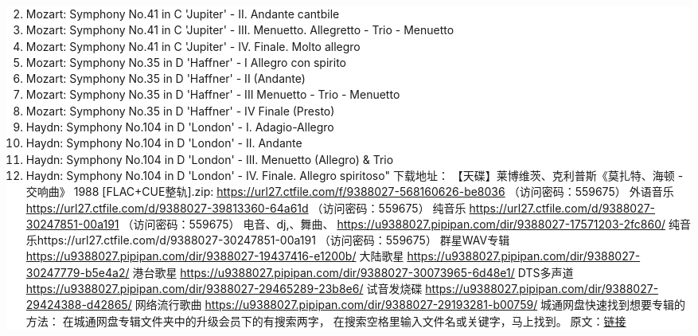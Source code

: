 02. Mozart: Symphony No.41 in C
'Jupiter' - II. Andante cantbile
03. Mozart: Symphony No.41 in C
'Jupiter' - III. Menuetto. Allegretto - Trio -
Menuetto
04. Mozart: Symphony No.41 in C
'Jupiter' - IV. Finale. Molto allegro
05. Mozart: Symphony No.35 in D
'Haffner' - I Allegro con spirito
06. Mozart: Symphony No.35 in D
'Haffner' - II (Andante)
07. Mozart: Symphony No.35 in D
'Haffner' - III Menuetto - Trio - Menuetto
08. Mozart: Symphony No.35 in D
'Haffner' - IV Finale (Presto)
09. Haydn: Symphony No.104 in D
'London' - I. Adagio-Allegro
10. Haydn: Symphony No.104 in D
'London' - II. Andante
11. Haydn: Symphony No.104 in D
'London' - III. Menuetto (Allegro) & Trio
12. Haydn: Symphony No.104 in D
'London' - IV. Finale. Allegro spiritoso"
下载地址：
【天碟】莱博维茨、克利普斯《莫扎特、海顿 - 交响曲》 1988 [FLAC+CUE整轨].zip: https://url27.ctfile.com/f/9388027-568160626-be8036
（访问密码：559675）
外语音乐
https://url27.ctfile.com/d/9388027-39813360-64a61d
（访问密码：559675）
纯音乐
https://url27.ctfile.com/d/9388027-30247851-00a191
（访问密码：559675）
电音、dj,、舞曲、
https://u9388027.pipipan.com/dir/9388027-17571203-2fc860/
纯音乐https://url27.ctfile.com/d/9388027-30247851-00a191
（访问密码：559675）
群星WAV专辑
https://u9388027.pipipan.com/dir/9388027-19437416-e1200b/
大陆歌星
https://u9388027.pipipan.com/dir/9388027-30247779-b5e4a2/
港台歌星
https://u9388027.pipipan.com/dir/9388027-30073965-6d48e1/
DTS多声道
https://u9388027.pipipan.com/dir/9388027-29465289-23b8e6/
试音发烧碟
https://u9388027.pipipan.com/dir/9388027-29424388-d42865/
网络流行歌曲
https://u9388027.pipipan.com/dir/9388027-29193281-b00759/
城通网盘快速找到想要专辑的方法：
在城通网盘专辑文件夹中的升级会员下的有搜索两字，
在搜索空格里输入文件名或关键字，马上找到。
原文：[链接](https://blog.sina.com.cn/s/blog_1647c7e7601030wpi.html)